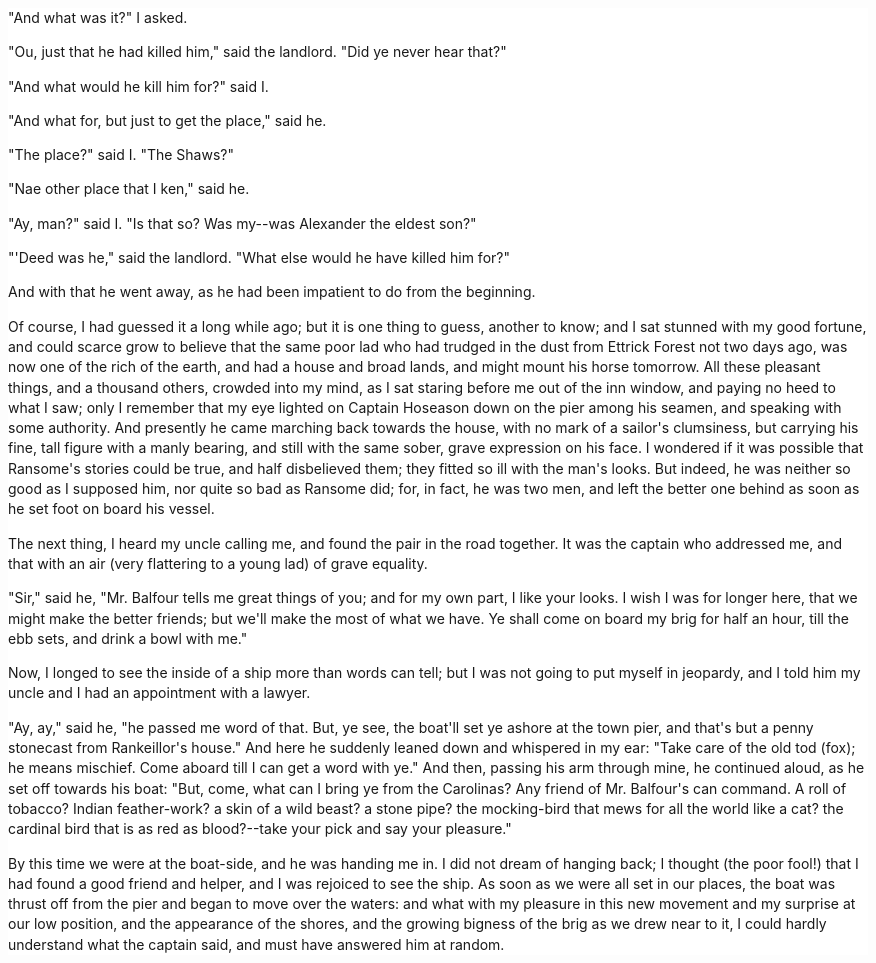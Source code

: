 "And what was it?" I asked. 

"Ou, just that he had killed him," said the landlord. "Did ye never hear that?" 

"And what would he kill him for?" said I. 

"And what for, but just to get the place," said he. 

"The place?" said I. "The Shaws?" 

"Nae other place that I ken," said he. 

"Ay, man?" said I. "Is that so? Was my--was Alexander the eldest son?" 

"'Deed was he," said the landlord. "What else would he have killed him for?" 

And with that he went away, as he had been impatient to do from the beginning. 

Of course, I had guessed it a long while ago; but it is one thing to guess, another to know; and I sat stunned with my good fortune, and could scarce grow to believe that the same poor lad who had trudged in the dust from Ettrick Forest not two days ago, was now one of the rich of the earth, and had a house and broad lands, and might mount his horse tomorrow. All these pleasant things, and a thousand others, crowded into my mind, as I sat staring before me out of the inn window, and paying no heed to what I saw; only I remember that my eye lighted on Captain Hoseason down on the pier among his seamen, and speaking with some authority. And presently he came marching back towards the house, with no mark of a sailor's clumsiness, but carrying his fine, tall figure with a manly bearing, and still with the same sober, grave expression on his face. I wondered if it was possible that Ransome's stories could be true, and half disbelieved them; they fitted so ill with the man's looks. But indeed, he was neither so good as I supposed him, nor quite so bad as Ransome did; for, in fact, he was two men, and left the better one behind as soon as he set foot on board his vessel. 

The next thing, I heard my uncle calling me, and found the pair in the road together. It was the captain who addressed me, and that with an air (very flattering to a young lad) of grave equality. 

"Sir," said he, "Mr. Balfour tells me great things of you; and for my own part, I like your looks. I wish I was for longer here, that we might make the better friends; but we'll make the most of what we have. Ye shall come on board my brig for half an hour, till the ebb sets, and drink a bowl with me." 

Now, I longed to see the inside of a ship more than words can tell; but I was not going to put myself in jeopardy, and I told him my uncle and I had an appointment with a lawyer. 

"Ay, ay," said he, "he passed me word of that. But, ye see, the boat'll set ye ashore at the town pier, and that's but a penny stonecast from Rankeillor's house." And here he suddenly leaned down and whispered in my ear: "Take care of the old tod (fox); he means mischief. Come aboard till I can get a word with ye." And then, passing his arm through mine, he continued aloud, as he set off towards his boat: "But, come, what can I bring ye from the Carolinas? Any friend of Mr. Balfour's can command. A roll of tobacco? Indian feather-work? a skin of a wild beast? a stone pipe? the mocking-bird that mews for all the world like a cat? the cardinal bird that is as red as blood?--take your pick and say your pleasure." 

By this time we were at the boat-side, and he was handing me in. I did not dream of hanging back; I thought (the poor fool!) that I had found a good friend and helper, and I was rejoiced to see the ship. As soon as we were all set in our places, the boat was thrust off from the pier and began to move over the waters: and what with my pleasure in this new movement and my surprise at our low position, and the appearance of the shores, and the growing bigness of the brig as we drew near to it, I could hardly understand what the captain said, and must have answered him at random. 
